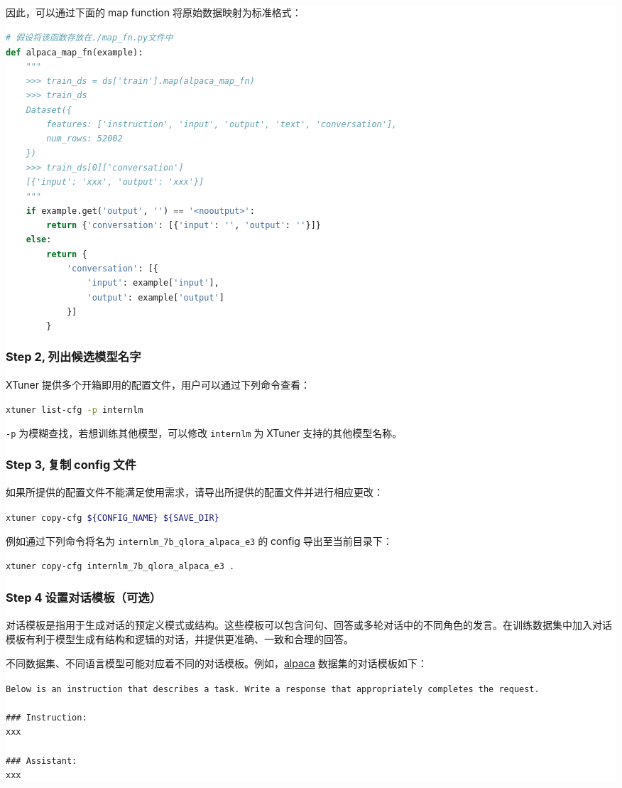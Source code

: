 因此，可以通过下面的 map function 将原始数据映射为标准格式：

```python
# 假设将该函数存放在./map_fn.py文件中
def alpaca_map_fn(example):
    """
    >>> train_ds = ds['train'].map(alpaca_map_fn)
    >>> train_ds
    Dataset({
        features: ['instruction', 'input', 'output', 'text', 'conversation'],
        num_rows: 52002
    })
    >>> train_ds[0]['conversation']
    [{'input': 'xxx', 'output': 'xxx'}]
    """
    if example.get('output', '') == '<nooutput>':
        return {'conversation': [{'input': '', 'output': ''}]}
    else:
        return {
            'conversation': [{
                'input': example['input'],
                'output': example['output']
            }]
        }
```

### Step 2, 列出候选模型名字

XTuner 提供多个开箱即用的配置文件，用户可以通过下列命令查看：

```bash
xtuner list-cfg -p internlm
```

`-p` 为模糊查找，若想训练其他模型，可以修改 `internlm` 为 XTuner 支持的其他模型名称。

### Step 3, 复制 config 文件

如果所提供的配置文件不能满足使用需求，请导出所提供的配置文件并进行相应更改：

```bash
xtuner copy-cfg ${CONFIG_NAME} ${SAVE_DIR}
```

例如通过下列命令将名为 `internlm_7b_qlora_alpaca_e3` 的 config 导出至当前目录下：

```bash
xtuner copy-cfg internlm_7b_qlora_alpaca_e3 .
```

### Step 4 设置对话模板（可选）

对话模板是指用于生成对话的预定义模式或结构。这些模板可以包含问句、回答或多轮对话中的不同角色的发言。在训练数据集中加入对话模板有利于模型生成有结构和逻辑的对话，并提供更准确、一致和合理的回答。

不同数据集、不同语言模型可能对应着不同的对话模板。例如，[alpaca](https://huggingface.co/datasets/tatsu-lab/alpaca) 数据集的对话模板如下：

```
Below is an instruction that describes a task. Write a response that appropriately completes the request.

### Instruction:
xxx

### Assistant:
xxx
```
